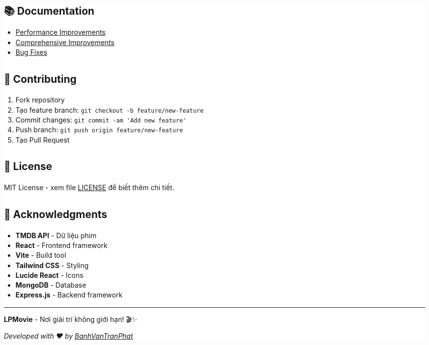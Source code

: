 ## 📚 Documentation

- [Performance Improvements](./PERFORMANCE_IMPROVEMENTS.md)
- [Comprehensive Improvements](./COMPREHENSIVE_IMPROVEMENTS.md)
- [Bug Fixes](./BUGFIXES.md)

## 🤝 Contributing

1. Fork repository
2. Tạo feature branch: `git checkout -b feature/new-feature`
3. Commit changes: `git commit -am 'Add new feature'`
4. Push branch: `git push origin feature/new-feature`
5. Tạo Pull Request

## 📄 License

MIT License - xem file [LICENSE](LICENSE) để biết thêm chi tiết.

## 🙏 Acknowledgments

- **TMDB API** - Dữ liệu phim
- **React** - Frontend framework
- **Vite** - Build tool
- **Tailwind CSS** - Styling
- **Lucide React** - Icons
- **MongoDB** - Database
- **Express.js** - Backend framework

---

**LPMovie** - Nơi giải trí không giới hạn! 🎬✨

*Developed with ❤️ by [BanhVanTranPhat](https://github.com/BanhVanTranPhat)*

